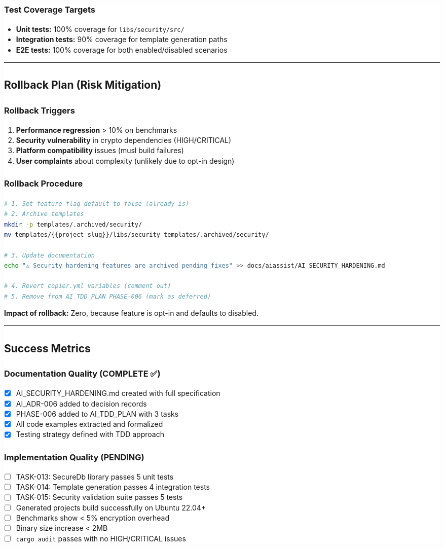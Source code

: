 
### Test Coverage Targets

-   **Unit tests:** 100% coverage for `libs/security/src/`
-   **Integration tests:** 90% coverage for template generation paths
-   **E2E tests:** 100% coverage for both enabled/disabled scenarios

---

## Rollback Plan (Risk Mitigation)

### Rollback Triggers

1. **Performance regression** > 10% on benchmarks
2. **Security vulnerability** in crypto dependencies (HIGH/CRITICAL)
3. **Platform compatibility** issues (musl build failures)
4. **User complaints** about complexity (unlikely due to opt-in design)

### Rollback Procedure

```bash
# 1. Set feature flag default to false (already is)
# 2. Archive templates
mkdir -p templates/.archived/security/
mv templates/{{project_slug}}/libs/security templates/.archived/security/

# 3. Update documentation
echo "⚠️ Security hardening features are archived pending fixes" >> docs/aiassist/AI_SECURITY_HARDENING.md

# 4. Revert copier.yml variables (comment out)
# 5. Remove from AI_TDD_PLAN PHASE-006 (mark as deferred)
```

**Impact of rollback:** Zero, because feature is opt-in and defaults to disabled.

---

## Success Metrics

### Documentation Quality (COMPLETE ✅)

-   [x] AI_SECURITY_HARDENING.md created with full specification
-   [x] AI_ADR-006 added to decision records
-   [x] PHASE-006 added to AI_TDD_PLAN with 3 tasks
-   [x] All code examples extracted and formalized
-   [x] Testing strategy defined with TDD approach

### Implementation Quality (PENDING)

-   [ ] TASK-013: SecureDb library passes 5 unit tests
-   [ ] TASK-014: Template generation passes 4 integration tests
-   [ ] TASK-015: Security validation suite passes 5 tests
-   [ ] Generated projects build successfully on Ubuntu 22.04+
-   [ ] Benchmarks show < 5% encryption overhead
-   [ ] Binary size increase < 2MB
-   [ ] `cargo audit` passes with no HIGH/CRITICAL issues
